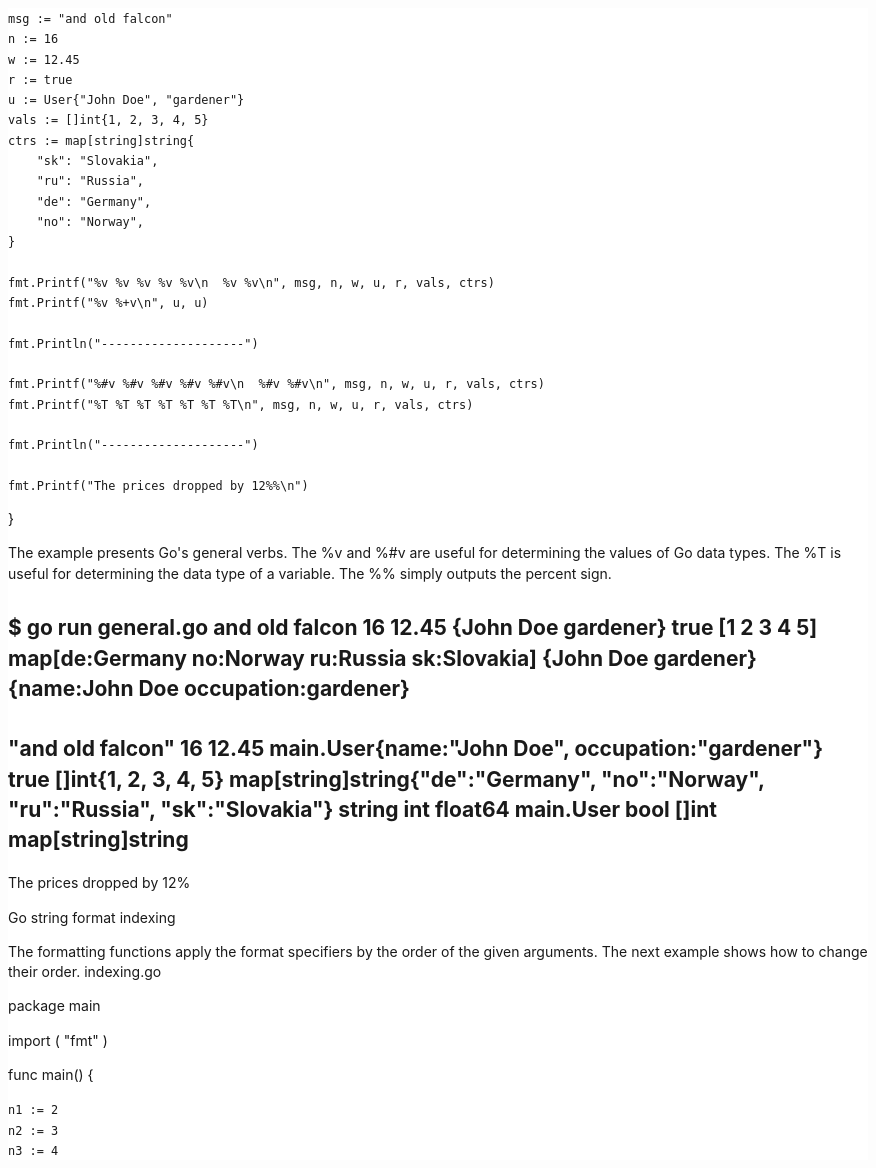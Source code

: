     msg := "and old falcon"
    n := 16
    w := 12.45
    r := true
    u := User{"John Doe", "gardener"}
    vals := []int{1, 2, 3, 4, 5}
    ctrs := map[string]string{
        "sk": "Slovakia",
        "ru": "Russia",
        "de": "Germany",
        "no": "Norway",
    }

    fmt.Printf("%v %v %v %v %v\n  %v %v\n", msg, n, w, u, r, vals, ctrs)
    fmt.Printf("%v %+v\n", u, u)

    fmt.Println("--------------------")

    fmt.Printf("%#v %#v %#v %#v %#v\n  %#v %#v\n", msg, n, w, u, r, vals, ctrs)
    fmt.Printf("%T %T %T %T %T %T %T\n", msg, n, w, u, r, vals, ctrs)

    fmt.Println("--------------------")

    fmt.Printf("The prices dropped by 12%%\n")
}

The example presents Go's general verbs. The %v and %#v are useful for determining the values of Go data types. The %T is useful for determining the data type of a variable. The %% simply outputs the percent sign.

$ go run general.go 
and old falcon 16 12.45 {John Doe gardener} true
  [1 2 3 4 5] map[de:Germany no:Norway ru:Russia sk:Slovakia]
{John Doe gardener} {name:John Doe occupation:gardener}
--------------------
"and old falcon" 16 12.45 main.User{name:"John Doe", occupation:"gardener"} true
  []int{1, 2, 3, 4, 5} map[string]string{"de":"Germany", "no":"Norway", "ru":"Russia", "sk":"Slovakia"}
string int float64 main.User bool []int map[string]string
--------------------
The prices dropped by 12%

Go string format indexing

The formatting functions apply the format specifiers by the order of the given arguments. The next example shows how to change their order.
indexing.go

package main

import (
    "fmt"
)

func main() {

    n1 := 2
    n2 := 3
    n3 := 4
